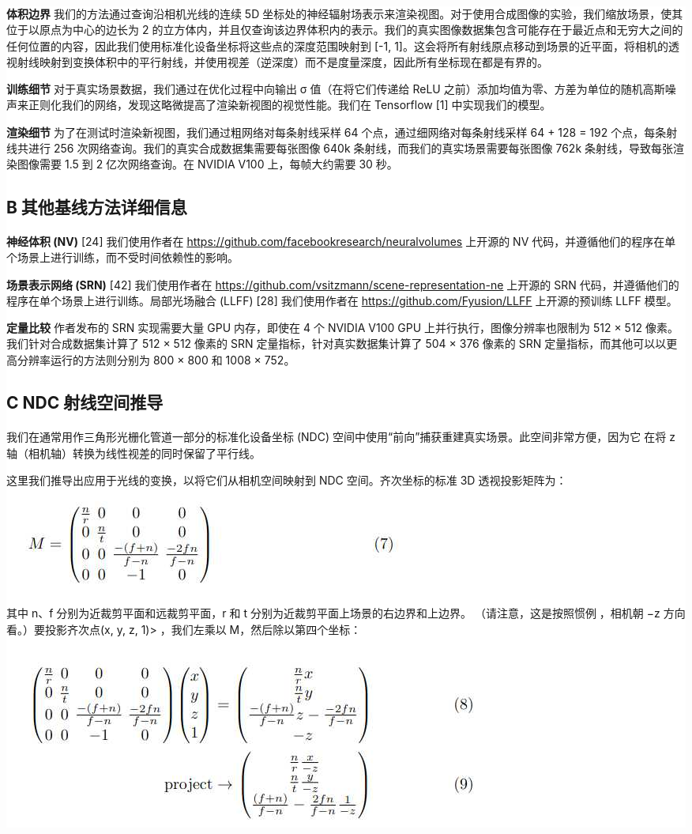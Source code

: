**体积边界** 我们的方法通过查询沿相机光线的连续 5D 坐标处的神经辐射场表示来渲染视图。对于使用合成图像的实验，我们缩放场景，使其位于以原点为中心的边长为 2 的立方体内，并且仅查询该边界体积内的表示。我们的真实图像数据集包含可能存在于最近点和无穷大之间的任何位置的内容，因此我们使用标准化设备坐标将这些点的深度范围映射到 [-1, 1]。这会将所有射线原点移动到场景的近平面，将相机的透视射线映射到变换体积中的平行射线，并使用视差（逆深度）而不是度量深度，因此所有坐标现在都是有界的。

**训练细节** 对于真实场景数据，我们通过在优化过程中向输出 σ 值（在将它们传递给 ReLU 之前）添加均值为零、方差为单位的随机高斯噪声来正则化我们的网络，发现这略微提高了渲染新视图的视觉性能。我们在 Tensorflow [1] 中实现我们的模型。

**渲染细节** 为了在测试时渲染新视图，我们通过粗网络对每条射线采样 64 个点，通过细网络对每条射线采样 64 + 128 = 192 个点，每条射线共进行 256 次网络查询。我们的真实合成数据集需要每张图像 640k 条射线，而我们的真实场景需要每张图像 762k 条射线，导致每张渲染图像需要 1.5 到 2 亿次网络查询。在 NVIDIA V100 上，每帧大约需要 30 秒。

## B 其他基线方法详细信息

**神经体积 (NV)** [24] 我们使用作者在 https://github.com/facebookresearch/neuralvolumes 上开源的 NV 代码，并遵循他们的程序在单个场景上进行训练，而不受时间依赖性的影响。

**场景表示网络 (SRN)** [42] 我们使用作者在 https://github.com/vsitzmann/scene-representation-ne 上开源的 SRN 代码，并遵循他们的程序在单个场景上进行训练。局部光场融合 (LLFF) [28] 我们使用作者在 https://github.com/Fyusion/LLFF 上开源的预训练 LLFF 模型。

**定量比较** 作者发布的 SRN 实现需要大量 GPU 内存，即使在 4 个 NVIDIA V100 GPU 上并行执行，图像分辨率也限制为 512 × 512 像素。我们针对合成数据集计算了 512 × 512 像素的 SRN 定量指标，针对真实数据集计算了 504 × 376 像素的 SRN 定量指标，而其他可以以更高分辨率运行的方法则分别为 800 × 800 和 1008 × 752。

## C NDC 射线空间推导

我们在通常用作三角形光栅化管道一部分的标准化设备坐标 (NDC) 空间中使用“前向”捕获重建真实场景。此空间非常方便，因为它
在将 z 轴（相机轴）转换为线性视差的同时保留了平行线。

这里我们推导出应用于光线的变换，以将它们从相机空间映射到 NDC 空间。齐次坐标的标准 3D 透视投影矩阵为：
![alt text](image-15.jpg)

其中 n、f 分别为近裁剪平面和远裁剪平面，r 和 t 分别为近裁剪平面上场景的右边界和上边界。 （请注意，这是按照惯例
，相机朝 −z 方向看。）要投影齐次点(x, y, z, 1)> ，我们左乘以 M，然后除以第四个坐标：

![alt text](image-16.jpg)
